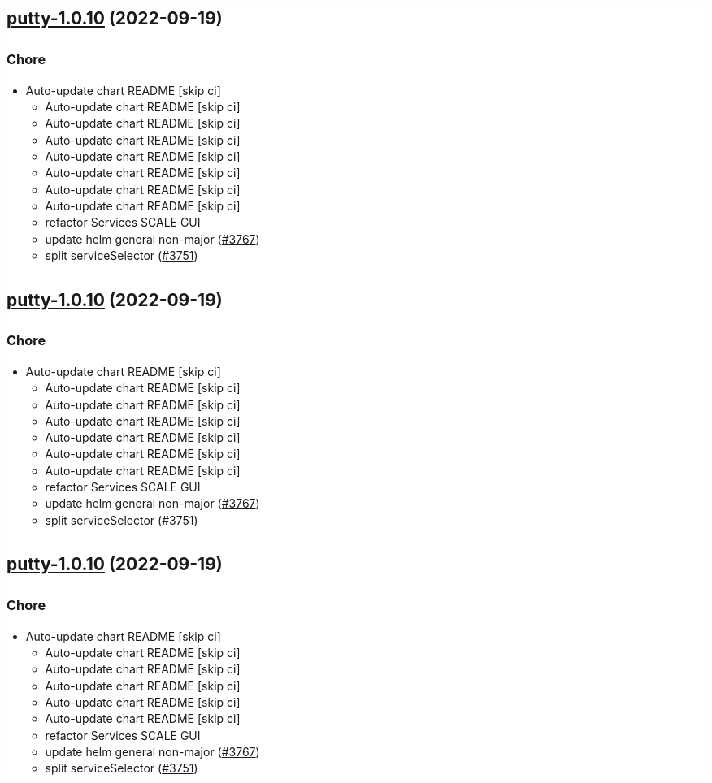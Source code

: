 


## [putty-1.0.10](https://github.com/truecharts/charts/compare/putty-1.0.9...putty-1.0.10) (2022-09-19)

### Chore

- Auto-update chart README [skip ci]
  - Auto-update chart README [skip ci]
  - Auto-update chart README [skip ci]
  - Auto-update chart README [skip ci]
  - Auto-update chart README [skip ci]
  - Auto-update chart README [skip ci]
  - Auto-update chart README [skip ci]
  - Auto-update chart README [skip ci]
  - refactor Services SCALE GUI
  - update helm general non-major ([#3767](https://github.com/truecharts/charts/issues/3767))
  - split serviceSelector ([#3751](https://github.com/truecharts/charts/issues/3751))




## [putty-1.0.10](https://github.com/truecharts/charts/compare/putty-1.0.9...putty-1.0.10) (2022-09-19)

### Chore

- Auto-update chart README [skip ci]
  - Auto-update chart README [skip ci]
  - Auto-update chart README [skip ci]
  - Auto-update chart README [skip ci]
  - Auto-update chart README [skip ci]
  - Auto-update chart README [skip ci]
  - Auto-update chart README [skip ci]
  - refactor Services SCALE GUI
  - update helm general non-major ([#3767](https://github.com/truecharts/charts/issues/3767))
  - split serviceSelector ([#3751](https://github.com/truecharts/charts/issues/3751))




## [putty-1.0.10](https://github.com/truecharts/charts/compare/putty-1.0.9...putty-1.0.10) (2022-09-19)

### Chore

- Auto-update chart README [skip ci]
  - Auto-update chart README [skip ci]
  - Auto-update chart README [skip ci]
  - Auto-update chart README [skip ci]
  - Auto-update chart README [skip ci]
  - Auto-update chart README [skip ci]
  - refactor Services SCALE GUI
  - update helm general non-major ([#3767](https://github.com/truecharts/charts/issues/3767))
  - split serviceSelector ([#3751](https://github.com/truecharts/charts/issues/3751))
